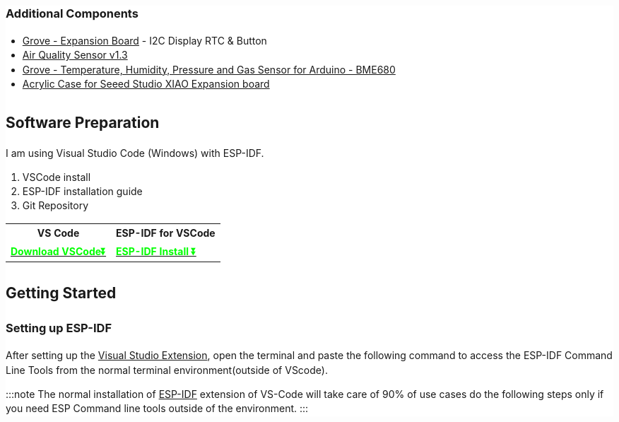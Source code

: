 </div>

### Additional Components

- [Grove - Expansion Board](https://www.seeedstudio.com/Seeeduino-XIAO-Expansion-board-p-4746.html) - I2C Display RTC & Button
- [Air Quality Sensor v1.3](https://www.seeedstudio.com/Grove-Air-Quality-Sensor-v1-3-Arduino-Compatible.html)
- [Grove - Temperature, Humidity, Pressure and Gas Sensor for Arduino - BME680](https://www.seeedstudio.com/Grove-Temperature-Humidity-Pressure-and-Gas-Sensor-for-Arduino-BME680.html)
- [Acrylic Case for Seeed Studio XIAO Expansion board](https://www.seeedstudio.com/XIAO-p-4812.html)

## Software Preparation

I am using Visual Studio Code (Windows) with ESP-IDF.

1. VSCode install
2. ESP-IDF installation guide
3. Git Repository

<div class="table-center">
  <table align="center">
    <tr>
        <th>VS Code</th>
        <th>ESP-IDF for VSCode</th>
    </tr>
      <tr>
        <td><div class="get_one_now_container" style={{textAlign: 'center'}}>
          <a class="get_one_now_item" href="https://code.visualstudio.com/download">
              <strong><span><font color={'FFFFFF'} size={"4"}> Download VSCode⏬</font></span></strong>
          </a>
      </div></td>
        <td><div class="get_one_now_container" style={{textAlign: 'center'}}>
          <a class="get_one_now_item" href="https://github.com/espressif/vscode-esp-idf-extension/blob/master/docs/tutorial/install.md">
              <strong><span><font color={'FFFFFF'} size={"4"}> ESP-IDF Install ⏬</font></span></strong>
          </a>
      </div></td>
    </tr>
  </table>
</div>

## Getting Started

### Setting up ESP-IDF

After setting up the [Visual Studio Extension](https://github.com/espressif/vscode-esp-idf-extension/blob/master/docs/tutorial/install.md), open the terminal and paste the following command to access the ESP-IDF Command Line Tools from the normal terminal environment(outside of VScode).

:::note
The normal installation of [ESP-IDF](https://docs.espressif.com/projects/esp-idf/en/latest/esp32/get-started/index.html) extension of VS-Code will take care of 90% of use cases do the following steps only if you need ESP Command line tools outside of the environment.
:::
